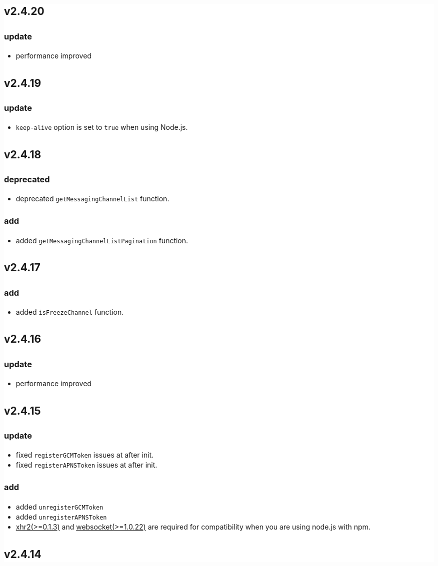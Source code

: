 
## v2.4.20

### update
 * performance improved


## v2.4.19

### update
 * `keep-alive` option is set to `true` when using Node.js.  


## v2.4.18

### deprecated
 * deprecated `getMessagingChannelList` function.

### add
 * added `getMessagingChannelListPagination` function.


## v2.4.17

### add
 * added `isFreezeChannel` function.


## v2.4.16

### update
 * performance improved


## v2.4.15

### update
 * fixed `registerGCMToken` issues at after init.
 * fixed `registerAPNSToken` issues at after init.

### add
 * added `unregisterGCMToken`
 * added `unregisterAPNSToken`
 * [xhr2(>=0.1.3)](https://www.npmjs.com/package/xhr2) and [websocket(>=1.0.22)](https://www.npmjs.com/package/websocket) are required for compatibility when you are using node.js with npm.

## v2.4.14

